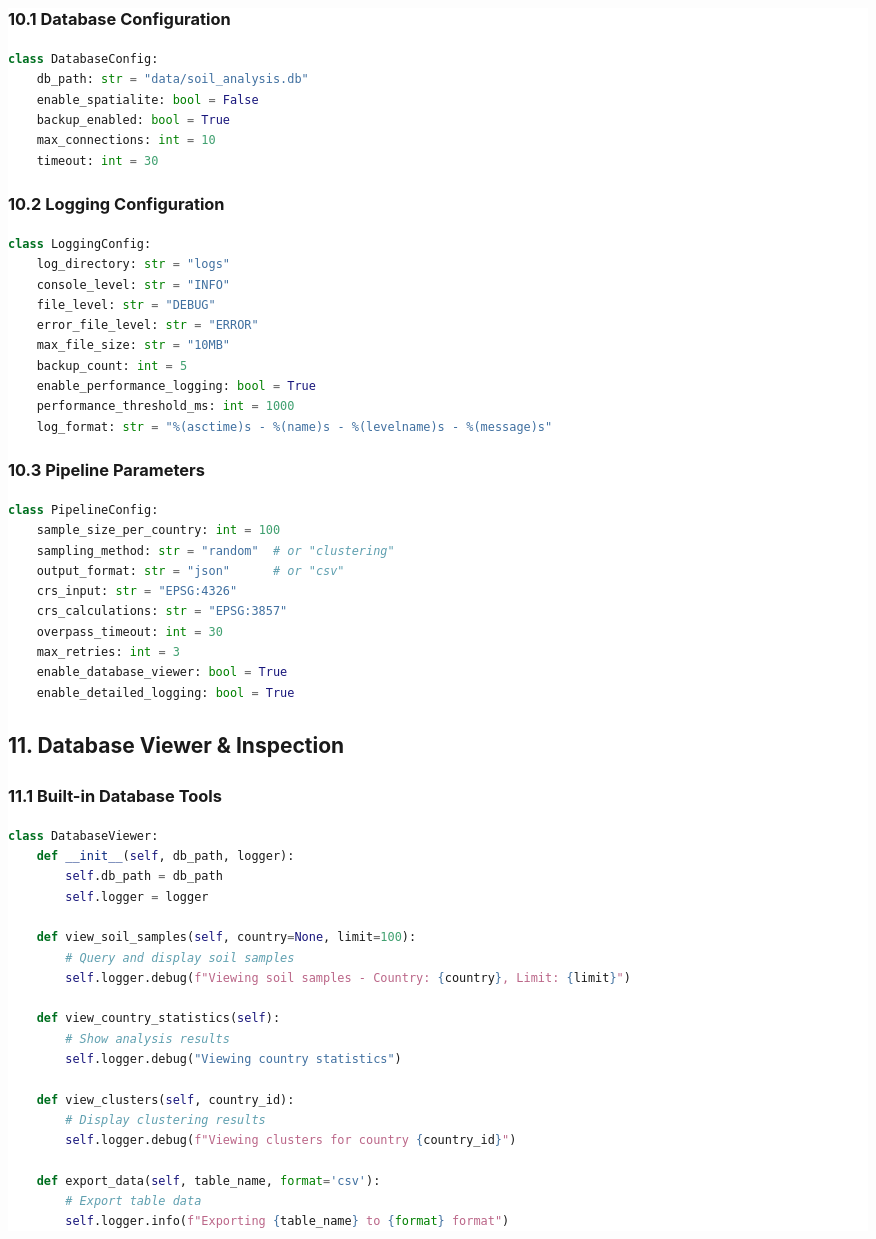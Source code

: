 ### 10.1 Database Configuration
```python
class DatabaseConfig:
    db_path: str = "data/soil_analysis.db"
    enable_spatialite: bool = False
    backup_enabled: bool = True
    max_connections: int = 10
    timeout: int = 30
```

### 10.2 Logging Configuration
```python
class LoggingConfig:
    log_directory: str = "logs"
    console_level: str = "INFO"
    file_level: str = "DEBUG"
    error_file_level: str = "ERROR"
    max_file_size: str = "10MB"
    backup_count: int = 5
    enable_performance_logging: bool = True
    performance_threshold_ms: int = 1000
    log_format: str = "%(asctime)s - %(name)s - %(levelname)s - %(message)s"
```

### 10.3 Pipeline Parameters
```python
class PipelineConfig:
    sample_size_per_country: int = 100
    sampling_method: str = "random"  # or "clustering"
    output_format: str = "json"      # or "csv"
    crs_input: str = "EPSG:4326"
    crs_calculations: str = "EPSG:3857"
    overpass_timeout: int = 30
    max_retries: int = 3
    enable_database_viewer: bool = True
    enable_detailed_logging: bool = True
```

## 11. Database Viewer & Inspection

### 11.1 Built-in Database Tools
```python
class DatabaseViewer:
    def __init__(self, db_path, logger):
        self.db_path = db_path
        self.logger = logger
    
    def view_soil_samples(self, country=None, limit=100):
        # Query and display soil samples
        self.logger.debug(f"Viewing soil samples - Country: {country}, Limit: {limit}")
        
    def view_country_statistics(self):
        # Show analysis results
        self.logger.debug("Viewing country statistics")
        
    def view_clusters(self, country_id):
        # Display clustering results
        self.logger.debug(f"Viewing clusters for country {country_id}")
        
    def export_data(self, table_name, format='csv'):
        # Export table data
        self.logger.info(f"Exporting {table_name} to {format} format")
```